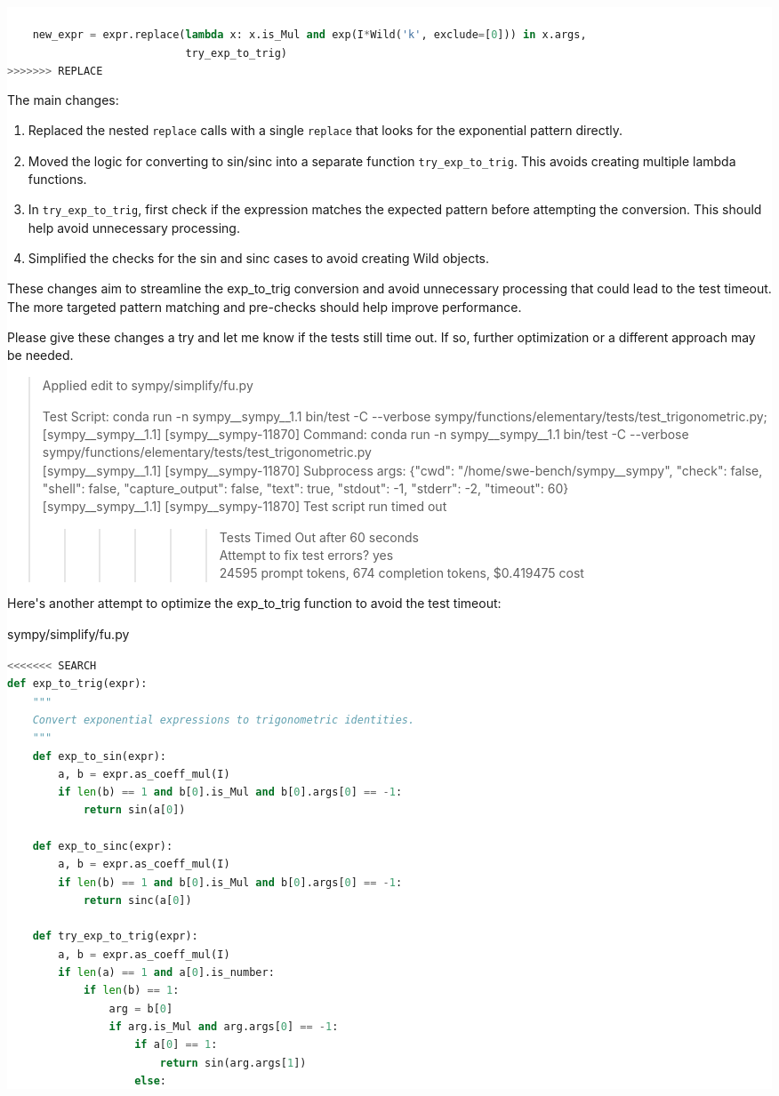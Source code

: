```python
        
    new_expr = expr.replace(lambda x: x.is_Mul and exp(I*Wild('k', exclude=[0])) in x.args, 
                            try_exp_to_trig)
>>>>>>> REPLACE
```

The main changes:

1. Replaced the nested `replace` calls with a single `replace` that looks for the exponential pattern directly.

2. Moved the logic for converting to sin/sinc into a separate function `try_exp_to_trig`. This avoids creating multiple lambda functions.

3. In `try_exp_to_trig`, first check if the expression matches the expected pattern before attempting the conversion. This should help avoid unnecessary processing.

4. Simplified the checks for the sin and sinc cases to avoid creating Wild objects.

These changes aim to streamline the exp_to_trig conversion and avoid unnecessary processing that could lead to the test timeout. The more targeted pattern matching and pre-checks should help improve performance.

Please give these changes a try and let me know if the tests still time out. If so, further optimization or a different approach may be needed.

> Applied edit to sympy/simplify/fu.py  
>   
> Test Script: conda run -n sympy__sympy__1.1 bin/test -C --verbose sympy/functions/elementary/tests/test_trigonometric.py;  
> [sympy__sympy__1.1] [sympy__sympy-11870] Command: conda run -n sympy__sympy__1.1 bin/test -C --verbose sympy/functions/elementary/tests/test_trigonometric.py   
> [sympy__sympy__1.1] [sympy__sympy-11870] Subprocess args: {"cwd": "/home/swe-bench/sympy__sympy", "check": false, "shell": false, "capture_output": false, "text": true, "stdout": -1, "stderr": -2, "timeout": 60}   
> [sympy__sympy__1.1] [sympy__sympy-11870] Test script run timed out   
> >>>>> Tests Timed Out after 60 seconds  
> Attempt to fix test errors? yes  
> 24595 prompt tokens, 674 completion tokens, $0.419475 cost  

Here's another attempt to optimize the exp_to_trig function to avoid the test timeout:

sympy/simplify/fu.py
```python
<<<<<<< SEARCH
def exp_to_trig(expr):
    """
    Convert exponential expressions to trigonometric identities.
    """
    def exp_to_sin(expr):
        a, b = expr.as_coeff_mul(I)
        if len(b) == 1 and b[0].is_Mul and b[0].args[0] == -1:
            return sin(a[0])

    def exp_to_sinc(expr):
        a, b = expr.as_coeff_mul(I)
        if len(b) == 1 and b[0].is_Mul and b[0].args[0] == -1:
            return sinc(a[0])

    def try_exp_to_trig(expr):
        a, b = expr.as_coeff_mul(I)
        if len(a) == 1 and a[0].is_number:
            if len(b) == 1:
                arg = b[0]
                if arg.is_Mul and arg.args[0] == -1:
                    if a[0] == 1:
                        return sin(arg.args[1])
                    else:
```